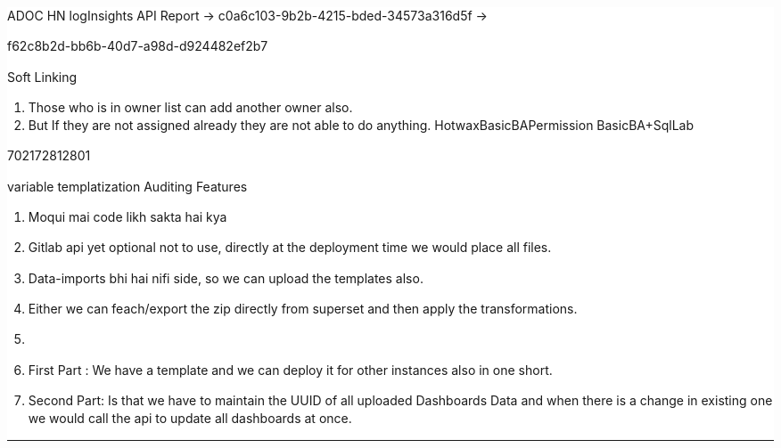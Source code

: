 ADOC HN logInsights API Report -> 
c0a6c103-9b2b-4215-bded-34573a316d5f ->

f62c8b2d-bb6b-40d7-a98d-d924482ef2b7

Soft Linking


1. Those who is in owner list can add another owner also.
2. But If they are not assigned already they are not able to do anything.
HotwaxBasicBAPermission
BasicBA+SqlLab 

702172812801


variable templatization
Auditing Features

1. Moqui mai code likh sakta hai kya
2. Gitlab api yet optional not to use, directly at the deployment time we would place all files.
3. Data-imports bhi hai nifi side, so we can upload the templates also. 
4. Either we can feach/export the zip directly from superset and then apply the transformations.
5. 

1. First Part : We have a template and we can deploy it for other instances also in one short. 
2. Second Part: Is that we have to maintain the UUID of all uploaded Dashboards Data and when there is a change in existing one we would call the api to update all dashboards at once.



-----